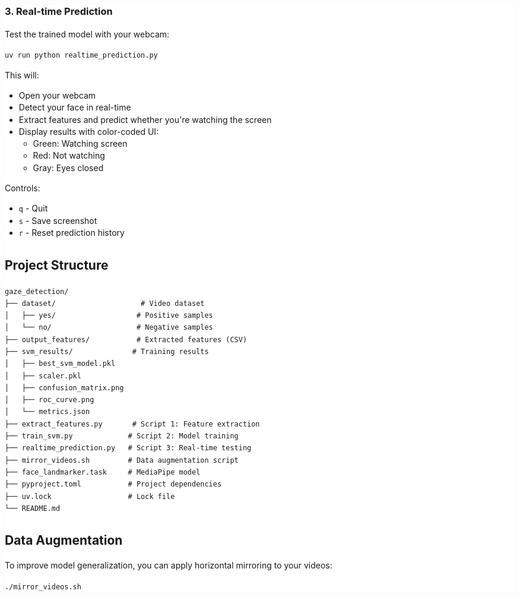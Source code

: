 ### 3. Real-time Prediction

Test the trained model with your webcam:

```bash
uv run python realtime_prediction.py
```

This will:
- Open your webcam
- Detect your face in real-time
- Extract features and predict whether you're watching the screen
- Display results with color-coded UI:
  - Green: Watching screen
  - Red: Not watching
  - Gray: Eyes closed

Controls:
- `q` - Quit
- `s` - Save screenshot
- `r` - Reset prediction history

## Project Structure

```
gaze_detection/
├── dataset/                    # Video dataset
│   ├── yes/                   # Positive samples
│   └── no/                    # Negative samples
├── output_features/           # Extracted features (CSV)
├── svm_results/              # Training results
│   ├── best_svm_model.pkl
│   ├── scaler.pkl
│   ├── confusion_matrix.png
│   ├── roc_curve.png
│   └── metrics.json
├── extract_features.py       # Script 1: Feature extraction
├── train_svm.py             # Script 2: Model training
├── realtime_prediction.py   # Script 3: Real-time testing
├── mirror_videos.sh         # Data augmentation script
├── face_landmarker.task     # MediaPipe model
├── pyproject.toml           # Project dependencies
├── uv.lock                  # Lock file
└── README.md
```

## Data Augmentation

To improve model generalization, you can apply horizontal mirroring to your videos:

```bash
./mirror_videos.sh
```
